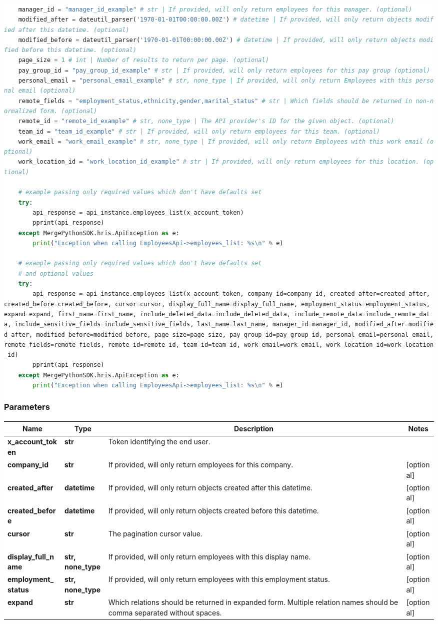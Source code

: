 ```python
    manager_id = "manager_id_example" # str | If provided, will only return employees for this manager. (optional)
    modified_after = dateutil_parser('1970-01-01T00:00:00.00Z') # datetime | If provided, will only return objects modified after this datetime. (optional)
    modified_before = dateutil_parser('1970-01-01T00:00:00.00Z') # datetime | If provided, will only return objects modified before this datetime. (optional)
    page_size = 1 # int | Number of results to return per page. (optional)
    pay_group_id = "pay_group_id_example" # str | If provided, will only return employees for this pay group (optional)
    personal_email = "personal_email_example" # str, none_type | If provided, will only return Employees with this personal email (optional)
    remote_fields = "employment_status,ethnicity,gender,marital_status" # str | Which fields should be returned in non-normalized form. (optional)
    remote_id = "remote_id_example" # str, none_type | The API provider's ID for the given object. (optional)
    team_id = "team_id_example" # str | If provided, will only return employees for this team. (optional)
    work_email = "work_email_example" # str, none_type | If provided, will only return Employees with this work email (optional)
    work_location_id = "work_location_id_example" # str | If provided, will only return employees for this location. (optional)

    # example passing only required values which don't have defaults set
    try:
        api_response = api_instance.employees_list(x_account_token)
        pprint(api_response)
    except MergePythonSDK.hris.ApiException as e:
        print("Exception when calling EmployeesApi->employees_list: %s\n" % e)

    # example passing only required values which don't have defaults set
    # and optional values
    try:
        api_response = api_instance.employees_list(x_account_token, company_id=company_id, created_after=created_after, created_before=created_before, cursor=cursor, display_full_name=display_full_name, employment_status=employment_status, expand=expand, first_name=first_name, include_deleted_data=include_deleted_data, include_remote_data=include_remote_data, include_sensitive_fields=include_sensitive_fields, last_name=last_name, manager_id=manager_id, modified_after=modified_after, modified_before=modified_before, page_size=page_size, pay_group_id=pay_group_id, personal_email=personal_email, remote_fields=remote_fields, remote_id=remote_id, team_id=team_id, work_email=work_email, work_location_id=work_location_id)
        pprint(api_response)
    except MergePythonSDK.hris.ApiException as e:
        print("Exception when calling EmployeesApi->employees_list: %s\n" % e)
```


### Parameters

Name | Type | Description  | Notes
------------- | ------------- | ------------- | -------------
 **x_account_token** | **str**| Token identifying the end user. |
 **company_id** | **str**| If provided, will only return employees for this company. | [optional]
 **created_after** | **datetime**| If provided, will only return objects created after this datetime. | [optional]
 **created_before** | **datetime**| If provided, will only return objects created before this datetime. | [optional]
 **cursor** | **str**| The pagination cursor value. | [optional]
 **display_full_name** | **str, none_type**| If provided, will only return employees with this display name. | [optional]
 **employment_status** | **str, none_type**| If provided, will only return employees with this employment status. | [optional]
 **expand** | **str**| Which relations should be returned in expanded form. Multiple relation names should be comma separated without spaces. | [optional]